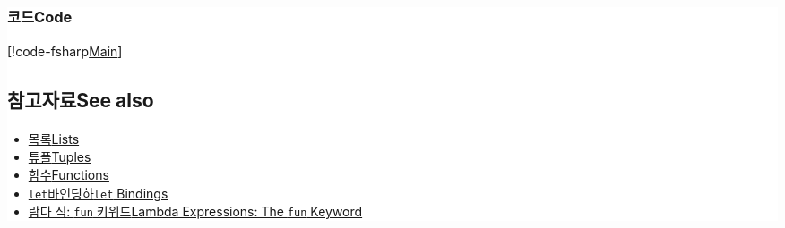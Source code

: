 ### <a name="code"></a><span data-ttu-id="1dae1-211">코드</span><span class="sxs-lookup"><span data-stu-id="1dae1-211">Code</span></span>

[!code-fsharp[Main](~/samples/snippets/fsharp/contour/snippet47.fs)]

## <a name="see-also"></a><span data-ttu-id="1dae1-212">참고자료</span><span class="sxs-lookup"><span data-stu-id="1dae1-212">See also</span></span>

- [<span data-ttu-id="1dae1-213">목록</span><span class="sxs-lookup"><span data-stu-id="1dae1-213">Lists</span></span>](../language-reference/lists.md)
- [<span data-ttu-id="1dae1-214">튜플</span><span class="sxs-lookup"><span data-stu-id="1dae1-214">Tuples</span></span>](../language-reference/tuples.md)
- [<span data-ttu-id="1dae1-215">함수</span><span class="sxs-lookup"><span data-stu-id="1dae1-215">Functions</span></span>](../language-reference/functions/index.md)
- [<span data-ttu-id="1dae1-216">`let`바인딩하</span><span class="sxs-lookup"><span data-stu-id="1dae1-216">`let` Bindings</span></span>](../language-reference/functions/let-bindings.md)
- [<span data-ttu-id="1dae1-217">람다 식: `fun` 키워드</span><span class="sxs-lookup"><span data-stu-id="1dae1-217">Lambda Expressions: The `fun` Keyword</span></span>](../language-reference/functions/lambda-expressions-the-fun-keyword.md)
